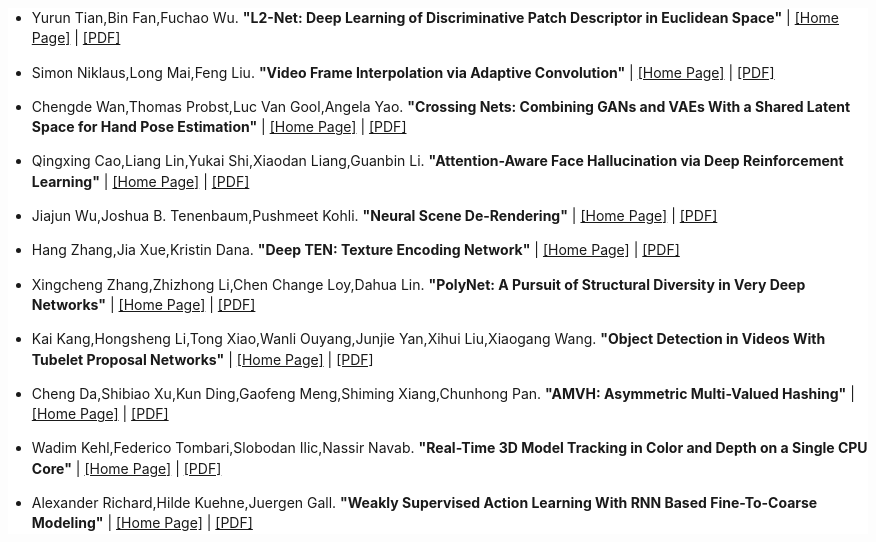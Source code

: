 
- Yurun Tian,Bin Fan,Fuchao Wu. **"L2-Net: Deep Learning of Discriminative Patch Descriptor in Euclidean Space"** | [[Home Page]](https://openaccess.thecvf.com/content_cvpr_2017/html/Tian_L2-Net_Deep_Learning_CVPR_2017_paper.html) | [[PDF]](https://openaccess.thecvf.com/content_cvpr_2017/papers/Tian_L2-Net_Deep_Learning_CVPR_2017_paper.pdf) 


- Simon Niklaus,Long Mai,Feng Liu. **"Video Frame Interpolation via Adaptive Convolution"** | [[Home Page]](https://openaccess.thecvf.com/content_cvpr_2017/html/Niklaus_Video_Frame_Interpolation_CVPR_2017_paper.html) | [[PDF]](https://openaccess.thecvf.com/content_cvpr_2017/papers/Niklaus_Video_Frame_Interpolation_CVPR_2017_paper.pdf) 


- Chengde Wan,Thomas Probst,Luc Van Gool,Angela Yao. **"Crossing Nets: Combining GANs and VAEs With a Shared Latent Space for Hand Pose Estimation"** | [[Home Page]](https://openaccess.thecvf.com/content_cvpr_2017/html/Wan_Crossing_Nets_Combining_CVPR_2017_paper.html) | [[PDF]](https://openaccess.thecvf.com/content_cvpr_2017/papers/Wan_Crossing_Nets_Combining_CVPR_2017_paper.pdf) 


- Qingxing Cao,Liang Lin,Yukai Shi,Xiaodan Liang,Guanbin Li. **"Attention-Aware Face Hallucination via Deep Reinforcement Learning"** | [[Home Page]](https://openaccess.thecvf.com/content_cvpr_2017/html/Cao_Attention-Aware_Face_Hallucination_CVPR_2017_paper.html) | [[PDF]](https://openaccess.thecvf.com/content_cvpr_2017/papers/Cao_Attention-Aware_Face_Hallucination_CVPR_2017_paper.pdf) 


- Jiajun Wu,Joshua B. Tenenbaum,Pushmeet Kohli. **"Neural Scene De-Rendering"** | [[Home Page]](https://openaccess.thecvf.com/content_cvpr_2017/html/Wu_Neural_Scene_De-Rendering_CVPR_2017_paper.html) | [[PDF]](https://openaccess.thecvf.com/content_cvpr_2017/papers/Wu_Neural_Scene_De-Rendering_CVPR_2017_paper.pdf) 


- Hang Zhang,Jia Xue,Kristin Dana. **"Deep TEN: Texture Encoding Network"** | [[Home Page]](https://openaccess.thecvf.com/content_cvpr_2017/html/Zhang_Deep_TEN_Texture_CVPR_2017_paper.html) | [[PDF]](https://openaccess.thecvf.com/content_cvpr_2017/papers/Zhang_Deep_TEN_Texture_CVPR_2017_paper.pdf) 


- Xingcheng Zhang,Zhizhong Li,Chen Change Loy,Dahua Lin. **"PolyNet: A Pursuit of Structural Diversity in Very Deep Networks"** | [[Home Page]](https://openaccess.thecvf.com/content_cvpr_2017/html/Zhang_PolyNet_A_Pursuit_CVPR_2017_paper.html) | [[PDF]](https://openaccess.thecvf.com/content_cvpr_2017/papers/Zhang_PolyNet_A_Pursuit_CVPR_2017_paper.pdf) 


- Kai Kang,Hongsheng Li,Tong Xiao,Wanli Ouyang,Junjie Yan,Xihui Liu,Xiaogang Wang. **"Object Detection in Videos With Tubelet Proposal Networks"** | [[Home Page]](https://openaccess.thecvf.com/content_cvpr_2017/html/Kang_Object_Detection_in_CVPR_2017_paper.html) | [[PDF]](https://openaccess.thecvf.com/content_cvpr_2017/papers/Kang_Object_Detection_in_CVPR_2017_paper.pdf) 


- Cheng Da,Shibiao Xu,Kun Ding,Gaofeng Meng,Shiming Xiang,Chunhong Pan. **"AMVH: Asymmetric Multi-Valued Hashing"** | [[Home Page]](https://openaccess.thecvf.com/content_cvpr_2017/html/Da_AMVH_Asymmetric_Multi-Valued_CVPR_2017_paper.html) | [[PDF]](https://openaccess.thecvf.com/content_cvpr_2017/papers/Da_AMVH_Asymmetric_Multi-Valued_CVPR_2017_paper.pdf) 


- Wadim Kehl,Federico Tombari,Slobodan Ilic,Nassir Navab. **"Real-Time 3D Model Tracking in Color and Depth on a Single CPU Core"** | [[Home Page]](https://openaccess.thecvf.com/content_cvpr_2017/html/Kehl_Real-Time_3D_Model_CVPR_2017_paper.html) | [[PDF]](https://openaccess.thecvf.com/content_cvpr_2017/papers/Kehl_Real-Time_3D_Model_CVPR_2017_paper.pdf) 


- Alexander Richard,Hilde Kuehne,Juergen Gall. **"Weakly Supervised Action Learning With RNN Based Fine-To-Coarse Modeling"** | [[Home Page]](https://openaccess.thecvf.com/content_cvpr_2017/html/Richard_Weakly_Supervised_Action_CVPR_2017_paper.html) | [[PDF]](https://openaccess.thecvf.com/content_cvpr_2017/papers/Richard_Weakly_Supervised_Action_CVPR_2017_paper.pdf) 
